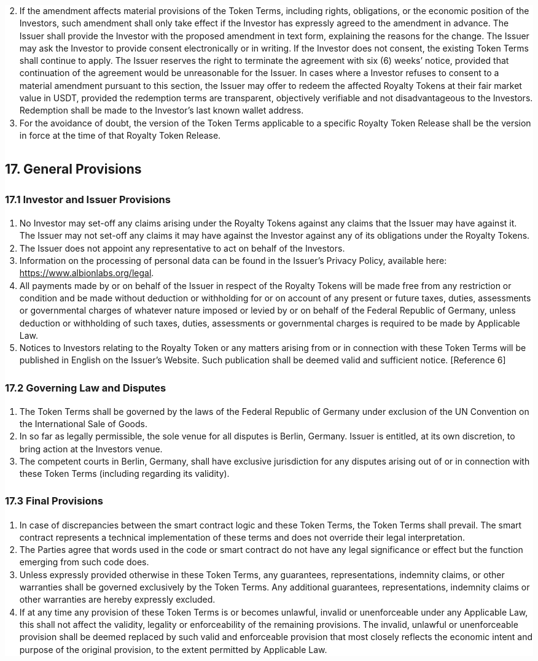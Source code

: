 2. If the amendment affects material provisions of the Token Terms, including rights, obligations, or the economic position of the Investors, such amendment shall only take effect if the Investor has expressly agreed to the amendment in advance. The Issuer shall provide the Investor with the proposed amendment in text form, explaining the reasons for the change. The Issuer may ask the Investor to provide consent electronically or in writing. If the Investor does not consent, the existing Token Terms shall continue to apply. The Issuer reserves the right to terminate the agreement with six (6) weeks’ notice, provided that continuation of the agreement would be unreasonable for the Issuer. In cases where a Investor refuses to consent to a material amendment pursuant to this section, the Issuer may offer to redeem the affected Royalty Tokens at their fair market value in USDT, provided the redemption terms are transparent, objectively verifiable and not disadvantageous to the Investors. Redemption shall be made to the Investor’s last known wallet address.
3. For the avoidance of doubt, the version of the Token Terms applicable to a specific Royalty Token Release shall be the version in force at the time of that Royalty Token Release.

## 17. General Provisions

### 17.1 Investor and Issuer Provisions

1. No Investor may set-off any claims arising under the Royalty Tokens against any claims that the Issuer may have against it. The Issuer may not set-off any claims it may have against the Investor against any of its obligations under the Royalty Tokens.
2. The Issuer does not appoint any representative to act on behalf of the Investors.
3. Information on the processing of personal data can be found in the Issuer’s Privacy Policy, available here: https://www.albionlabs.org/legal.
4. All payments made by or on behalf of the Issuer in respect of the Royalty Tokens will be made free from any restriction or condition and be made without deduction or withholding for or on account of any present or future taxes, duties, assessments or governmental charges of whatever nature imposed or levied by or on behalf of the Federal Republic of Germany, unless deduction or withholding of such taxes, duties, assessments or governmental charges is required to be made by Applicable Law.
5. Notices to Investors relating to the Royalty Token or any matters arising from or in connection with these Token Terms will be published in English on the Issuer’s Website. Such publication shall be deemed valid and sufficient notice. [Reference 6]

### 17.2 Governing Law and Disputes

1. The Token Terms shall be governed by the laws of the Federal Republic of Germany under exclusion of the UN Convention on the International Sale of Goods.
2. In so far as legally permissible, the sole venue for all disputes is Berlin, Germany. Issuer is entitled, at its own discretion, to bring action at the Investors venue.
3. The competent courts in Berlin, Germany, shall have exclusive jurisdiction for any disputes arising out of or in connection with these Token Terms (including regarding its validity).

### 17.3 Final Provisions

1. In case of discrepancies between the smart contract logic and these Token Terms, the Token Terms shall prevail. The smart contract represents a technical implementation of these terms and does not override their legal interpretation.
2. The Parties agree that words used in the code or smart contract do not have any legal significance or effect but the function emerging from such code does.
3. Unless expressly provided otherwise in these Token Terms, any guarantees, representations, indemnity claims, or other warranties shall be governed exclusively by the Token Terms. Any additional guarantees, representations, indemnity claims or other warranties are hereby expressly excluded.
4. If at any time any provision of these Token Terms is or becomes unlawful, invalid or unenforceable under any Applicable Law, this shall not affect the validity, legality or enforceability of the remaining provisions. The invalid, unlawful or unenforceable provision shall be deemed replaced by such valid and enforceable provision that most closely reflects the economic intent and purpose of the original provision, to the extent permitted by Applicable Law.
